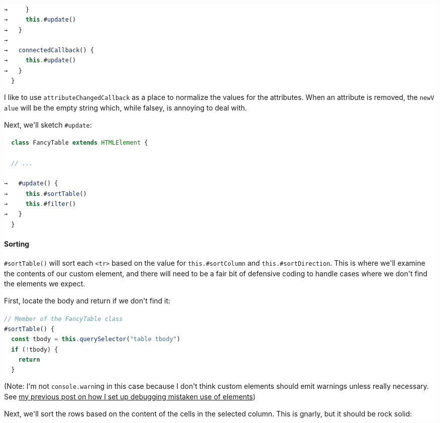```javascript
→     }
→     this.#update()
→   }
→
→   connectedCallback() {
→     this.#update()
→   }
  }
```

I like to use `attributeChangedCallback` as a place to normalize the values for the attributes.  When an
attribute is removed, the `newValue` will be the empty string which, while falsey, is annoying to deal with.

Next, we'll sketch `#update`:

```javascript
  class FancyTable extends HTMLElement {
  
  // ...

→   #update() {
→     this.#sortTable()
→     this.#filter()
→   }
  }
```


#### Sorting 

`#sortTable()` will sort each `<tr>` based on the value for `this.#sortColumn` and `this.#sortDirection`.  This
is where we'll examine the contents of our custom element, and there will need to be a fair bit of defensive
coding to handle cases where we don't find the elements we expect.

First, locate the body and return if we don't find it:

```javascript
// Member of the FancyTable class
#sortTable() {
  const tbody = this.querySelector("table tbody")
  if (!tbody) {
    return
  }
```

(Note: I'm not `console.warn`ing in this case because I don't think custom elements should emit warnings unless really necessary. See [my previous post on how I set up debugging mistaken use of elements](https://naildrivin5.com/blog/2024/01/24/web-components-in-earnest.html#warnings-silent-failure-and-debugging))

Next, we'll sort the rows based on the content of the cells in the selected column.  This is gnarly, but it should be rock solid:
